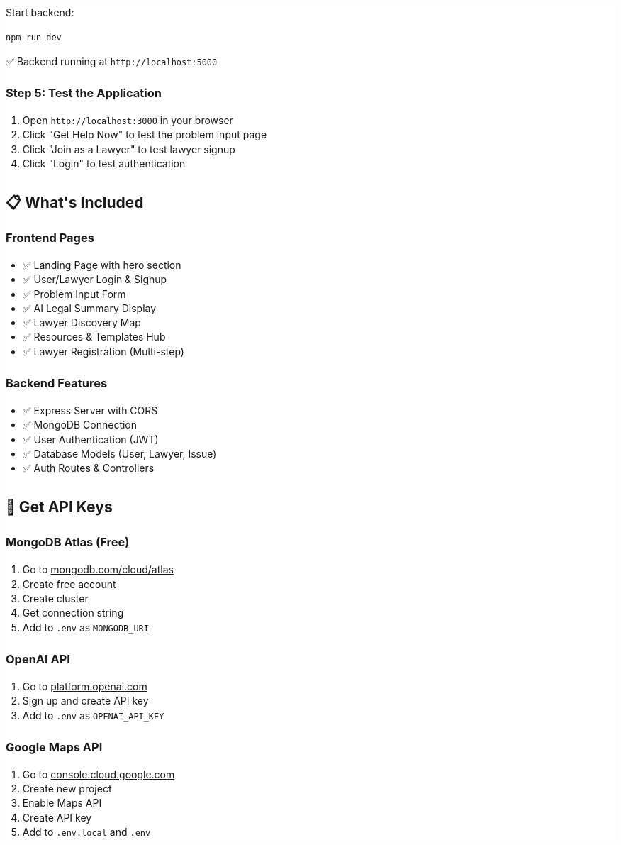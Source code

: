 Start backend:
```bash
npm run dev
```
✅ Backend running at `http://localhost:5000`

### Step 5: Test the Application

1. Open `http://localhost:3000` in your browser
2. Click "Get Help Now" to test the problem input page
3. Click "Join as a Lawyer" to test lawyer signup
4. Click "Login" to test authentication

## 📋 What's Included

### Frontend Pages
- ✅ Landing Page with hero section
- ✅ User/Lawyer Login & Signup
- ✅ Problem Input Form
- ✅ AI Legal Summary Display
- ✅ Lawyer Discovery Map
- ✅ Resources & Templates Hub
- ✅ Lawyer Registration (Multi-step)

### Backend Features
- ✅ Express Server with CORS
- ✅ MongoDB Connection
- ✅ User Authentication (JWT)
- ✅ Database Models (User, Lawyer, Issue)
- ✅ Auth Routes & Controllers

## 🔑 Get API Keys

### MongoDB Atlas (Free)
1. Go to [mongodb.com/cloud/atlas](https://www.mongodb.com/cloud/atlas)
2. Create free account
3. Create cluster
4. Get connection string
5. Add to `.env` as `MONGODB_URI`

### OpenAI API
1. Go to [platform.openai.com](https://platform.openai.com)
2. Sign up and create API key
3. Add to `.env` as `OPENAI_API_KEY`

### Google Maps API
1. Go to [console.cloud.google.com](https://console.cloud.google.com)
2. Create new project
3. Enable Maps API
4. Create API key
5. Add to `.env.local` and `.env`
